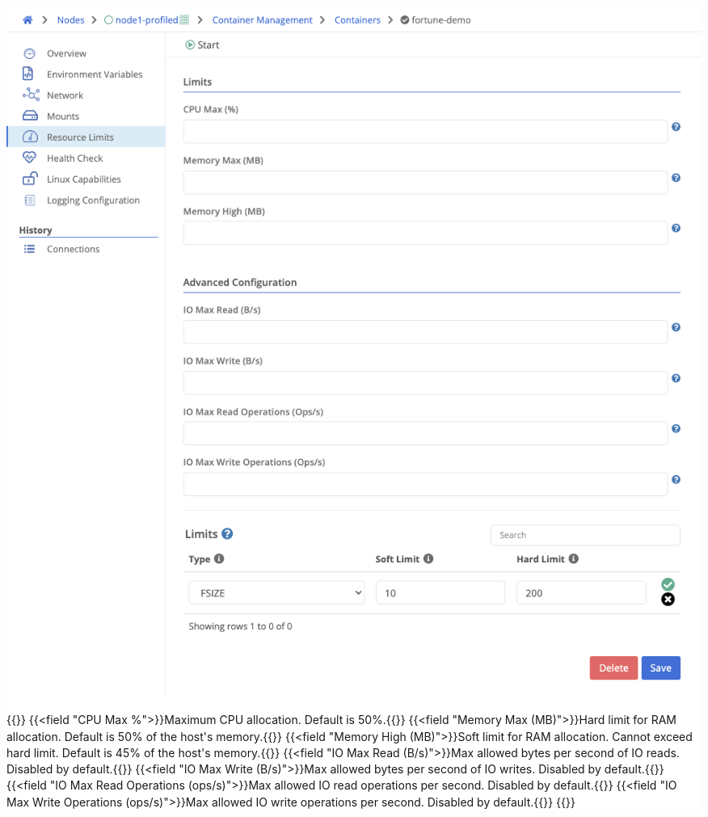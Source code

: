 ![Container Resource Limits](limits.png)

{{<fields>}}
{{<field "CPU Max %">}}Maximum CPU allocation. Default is 50%.{{</field>}}
{{<field "Memory Max (MB)">}}Hard limit for RAM allocation. Default is 50% of the host's memory.{{</field>}}
{{<field "Memory High (MB)">}}Soft limit for RAM allocation. Cannot exceed hard limit. Default is 45% of the host's memory.{{</field>}}
{{<field "IO Max Read (B/s)">}}Max allowed bytes per second of IO reads. Disabled by default.{{</field>}}
{{<field "IO Max Write (B/s)">}}Max allowed bytes per second of IO writes. Disabled by default.{{</field>}}
{{<field "IO Max Read Operations (ops/s)">}}Max allowed IO read operations per second. Disabled by default.{{</field>}}
{{<field "IO Max Write Operations (ops/s)">}}Max allowed IO write operations per second. Disabled by default.{{</field>}}
{{</fields>}}
